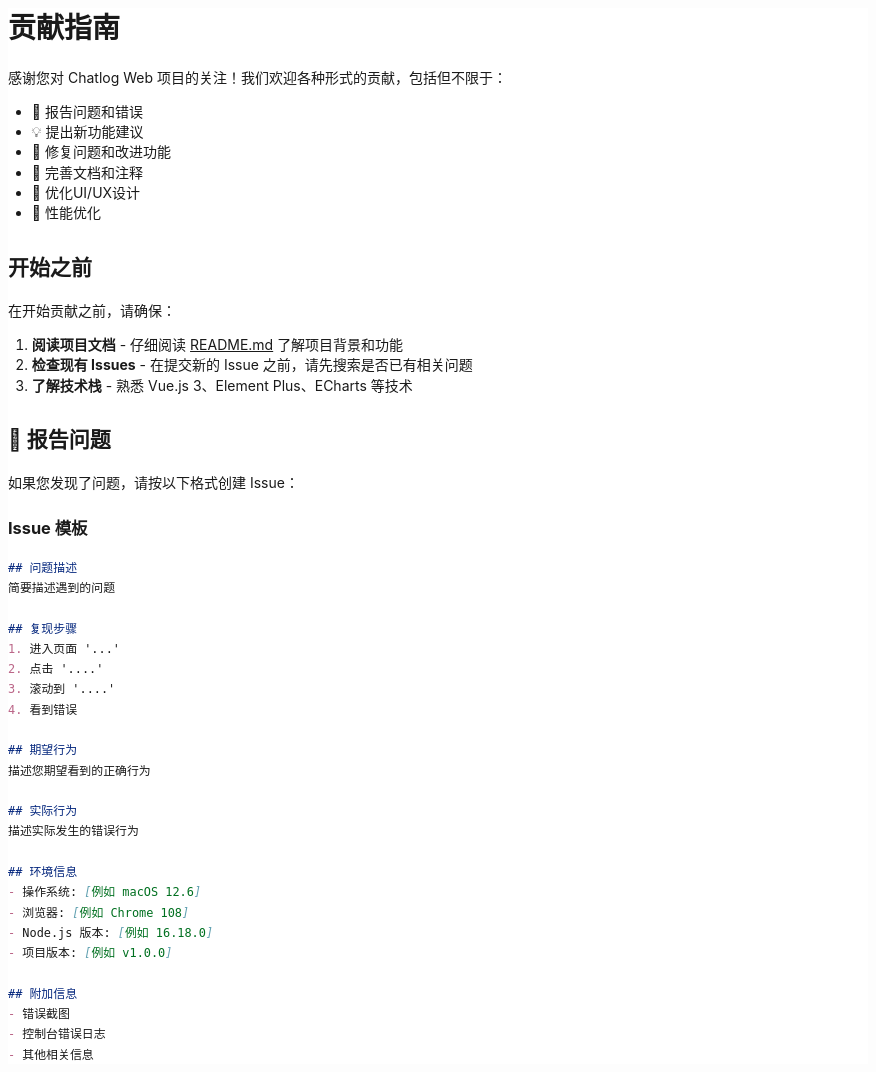 # 贡献指南

感谢您对 Chatlog Web 项目的关注！我们欢迎各种形式的贡献，包括但不限于：

- 🐛 报告问题和错误
- 💡 提出新功能建议  
- 🔧 修复问题和改进功能
- 📖 完善文档和注释
- 🎨 优化UI/UX设计
- 🚀 性能优化

## 开始之前

在开始贡献之前，请确保：

1. **阅读项目文档** - 仔细阅读 [README.md](README.md) 了解项目背景和功能
2. **检查现有 Issues** - 在提交新的 Issue 之前，请先搜索是否已有相关问题
3. **了解技术栈** - 熟悉 Vue.js 3、Element Plus、ECharts 等技术

## 🐛 报告问题

如果您发现了问题，请按以下格式创建 Issue：

### Issue 模板

```markdown
## 问题描述
简要描述遇到的问题

## 复现步骤
1. 进入页面 '...'
2. 点击 '....'
3. 滚动到 '....'
4. 看到错误

## 期望行为
描述您期望看到的正确行为

## 实际行为  
描述实际发生的错误行为

## 环境信息
- 操作系统: [例如 macOS 12.6]
- 浏览器: [例如 Chrome 108]
- Node.js 版本: [例如 16.18.0]
- 项目版本: [例如 v1.0.0]

## 附加信息
- 错误截图
- 控制台错误日志
- 其他相关信息
```
